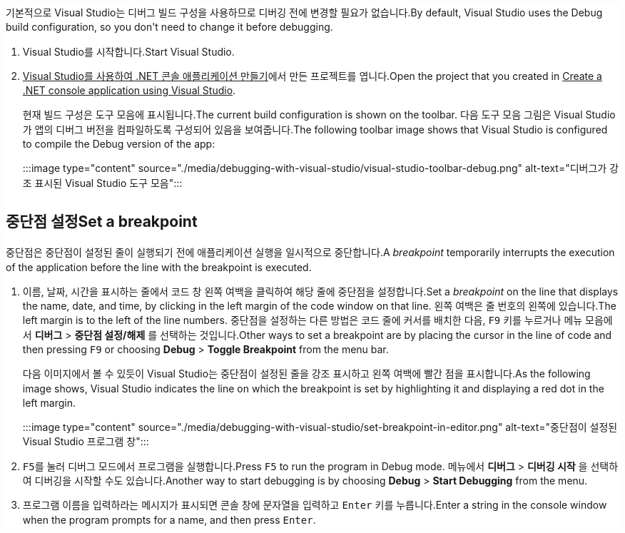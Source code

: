  <span data-ttu-id="08dbc-113">기본적으로 Visual Studio는 디버그 빌드 구성을 사용하므로 디버깅 전에 변경할 필요가 없습니다.</span><span class="sxs-lookup"><span data-stu-id="08dbc-113">By default, Visual Studio uses the Debug build configuration, so you don't need to change it before debugging.</span></span>

1. <span data-ttu-id="08dbc-114">Visual Studio를 시작합니다.</span><span class="sxs-lookup"><span data-stu-id="08dbc-114">Start Visual Studio.</span></span>

1. <span data-ttu-id="08dbc-115">[Visual Studio를 사용하여 .NET 콘솔 애플리케이션 만들기](with-visual-studio.md)에서 만든 프로젝트를 엽니다.</span><span class="sxs-lookup"><span data-stu-id="08dbc-115">Open the project that you created in [Create a .NET console application using Visual Studio](with-visual-studio.md).</span></span>

   <span data-ttu-id="08dbc-116">현재 빌드 구성은 도구 모음에 표시됩니다.</span><span class="sxs-lookup"><span data-stu-id="08dbc-116">The current build configuration is shown on the toolbar.</span></span> <span data-ttu-id="08dbc-117">다음 도구 모음 그림은 Visual Studio가 앱의 디버그 버전을 컴파일하도록 구성되어 있음을 보여줍니다.</span><span class="sxs-lookup"><span data-stu-id="08dbc-117">The following toolbar image shows that Visual Studio is configured to compile the Debug version of the app:</span></span>

   :::image type="content" source="./media/debugging-with-visual-studio/visual-studio-toolbar-debug.png" alt-text="디버그가 강조 표시된 Visual Studio 도구 모음":::

## <a name="set-a-breakpoint"></a><span data-ttu-id="08dbc-119">중단점 설정</span><span class="sxs-lookup"><span data-stu-id="08dbc-119">Set a breakpoint</span></span>

<span data-ttu-id="08dbc-120">중단점은 중단점이 설정된 줄이 실행되기 전에 애플리케이션 실행을 일시적으로 중단합니다.</span><span class="sxs-lookup"><span data-stu-id="08dbc-120">A *breakpoint* temporarily interrupts the execution of the application before the line with the breakpoint is executed.</span></span>

1. <span data-ttu-id="08dbc-121">이름, 날짜, 시간을 표시하는 줄에서 코드 창 왼쪽 여백을 클릭하여 해당 줄에 중단점을 설정합니다.</span><span class="sxs-lookup"><span data-stu-id="08dbc-121">Set a *breakpoint* on the line that displays the name, date, and time, by clicking in the left margin of the code window on that line.</span></span> <span data-ttu-id="08dbc-122">왼쪽 여백은 줄 번호의 왼쪽에 있습니다.</span><span class="sxs-lookup"><span data-stu-id="08dbc-122">The left margin is to the left of the line numbers.</span></span>  <span data-ttu-id="08dbc-123">중단점을 설정하는 다른 방법은 코드 줄에 커서를 배치한 다음, <kbd>F9</kbd> 키를 누르거나 메뉴 모음에서 **디버그** > **중단점 설정/해제** 를 선택하는 것입니다.</span><span class="sxs-lookup"><span data-stu-id="08dbc-123">Other ways to set a breakpoint are by placing the cursor in the line of code and then pressing <kbd>F9</kbd> or choosing **Debug** > **Toggle Breakpoint** from the menu bar.</span></span>

   <span data-ttu-id="08dbc-124">다음 이미지에서 볼 수 있듯이 Visual Studio는 중단점이 설정된 줄을 강조 표시하고 왼쪽 여백에 빨간 점을 표시합니다.</span><span class="sxs-lookup"><span data-stu-id="08dbc-124">As the following image shows, Visual Studio indicates the line on which the breakpoint is set by highlighting it and displaying a red dot in the left margin.</span></span>

   :::image type="content" source="./media/debugging-with-visual-studio/set-breakpoint-in-editor.png" alt-text="중단점이 설정된 Visual Studio 프로그램 창":::

1. <span data-ttu-id="08dbc-126"><kbd>F5</kbd>를 눌러 디버그 모드에서 프로그램을 실행합니다.</span><span class="sxs-lookup"><span data-stu-id="08dbc-126">Press <kbd>F5</kbd> to run the program in Debug mode.</span></span> <span data-ttu-id="08dbc-127">메뉴에서 **디버그** > **디버깅 시작** 을 선택하여 디버깅을 시작할 수도 있습니다.</span><span class="sxs-lookup"><span data-stu-id="08dbc-127">Another way to start debugging is by choosing **Debug** > **Start Debugging** from the menu.</span></span>

1. <span data-ttu-id="08dbc-128">프로그램 이름을 입력하라는 메시지가 표시되면 콘솔 창에 문자열을 입력하고 <kbd>Enter</kbd> 키를 누릅니다.</span><span class="sxs-lookup"><span data-stu-id="08dbc-128">Enter a string in the console window when the program prompts for a name, and then press <kbd>Enter</kbd>.</span></span>
